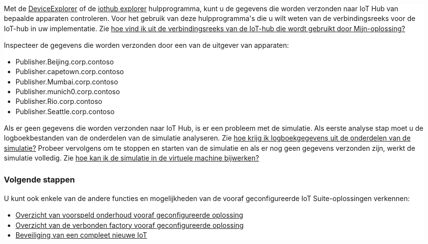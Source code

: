 Met de [DeviceExplorer](https://github.com/Azure/azure-iot-sdk-csharp/tree/master/tools/DeviceExplorer) of de [iothub explorer](https://github.com/azure/iothub-explorer) hulpprogramma, kunt u de gegevens die worden verzonden naar IoT Hub van bepaalde apparaten controleren. Voor het gebruik van deze hulpprogramma's die u wilt weten van de verbindingsreeks voor de IoT-hub in uw implementatie. Zie [hoe vind ik uit de verbindingsreeks van de IoT-hub die wordt gebruikt door Mijn-oplossing?](#how-do-i-find-out-the-connection-string-of-the-iot-hub-used-by-my-solution)

Inspecteer de gegevens die worden verzonden door een van de uitgever van apparaten:

* Publisher.Beijing.corp.contoso
* Publisher.capetown.corp.contoso
* Publisher.Mumbai.corp.contoso
* Publisher.munich0.corp.contoso
* Publisher.Rio.corp.contoso
* Publisher.Seattle.corp.contoso

Als er geen gegevens die worden verzonden naar IoT Hub, is er een probleem met de simulatie. Als eerste analyse stap moet u de logboekbestanden van de onderdelen van de simulatie analyseren. Zie [hoe krijg ik logboekgegevens uit de onderdelen van de simulatie?](#how-can-i-get-log-data-from-the-simulation-components) Probeer vervolgens om te stoppen en starten van de simulatie en als er nog geen gegevens verzonden zijn, werkt de simulatie volledig. Zie [hoe kan ik de simulatie in de virtuele machine bijwerken?](#how-do-i-update-the-simulation-in-the-vm)

### <a name="next-steps"></a>Volgende stappen

U kunt ook enkele van de andere functies en mogelijkheden van de vooraf geconfigureerde IoT Suite-oplossingen verkennen:

* [Overzicht van voorspeld onderhoud vooraf geconfigureerde oplossing](iot-suite-predictive-overview.md)
* [Overzicht van de verbonden factory vooraf geconfigureerde oplossing](iot-suite-connected-factory-overview.md)
* [Beveiliging van een compleet nieuwe IoT](securing-iot-ground-up.md)